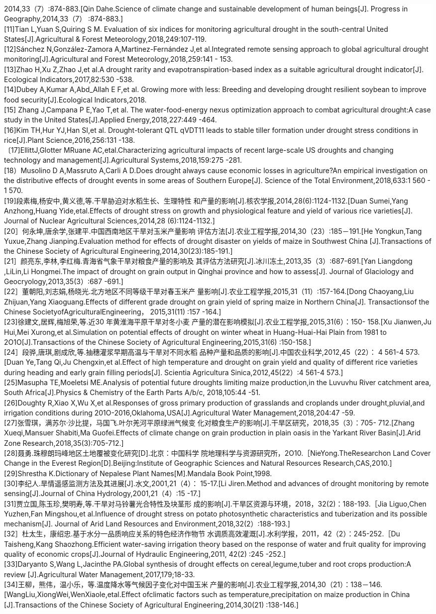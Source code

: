 2014,33（7）:874-883.[Qin Dahe.Science of climate change and sustainable development of human beings[J]. Progress in Geography,2014,33（7） :874-883.]   
[11]Tian L,Yuan S,Quiring S M. Evaluation of six indices for monitoring agricultural drought in the south-central United States[J].Agricultural & Forest Meteorology,2018,249:107-119.   
[12]Sánchez N,González-Zamora A,Martinez-Fernández J,et al.Integrated remote sensing approach to global agricultural drought monitoring[J].Agricultural and Forest Meteorology,2018,259:141 - 153.   
[13]Zhao H,Xu Z,Zhao J,et al.A drought rarity and evapotranspiration-based index as a suitable agricultural drought indicator[J]. Ecological Indicators,2017,82:530 -538.   
[14]Dubey A,Kumar A,Abd_Allah E F,et al. Growing more with less: Breeding and developing drought resilient soybean to improve food security[J].Ecological Indicators,2018.   
[15] Zhang J,Campana P E,Yao T,et al. The water-food-energy nexus optimization approach to combat agricultural drought:A case study in the United States[J].Applied Energy,2018,227:449 -464.   
[16]Kim TH,Hur YJ,Han SI,et al. Drought-tolerant QTL qVDT11 leads to stable tiller formation under drought stress conditions in rice[J].Plant Science,2016,256:131 -138.   
〔17]EllittJ,Glotter MRuane AC,etal.Characterizing agricultural impacts of recent large-scale US droughts and changing technology and management[J].Agricultural Systems,2018,159:275 -281.   
[18）Musolino D A,Massruto A,Carli A D.Does drought always cause economic losses in agriculture?An empirical investigation on the distributive effects of drought events in some areas of Southern Europe[J]. Science of the Total Environment,2018,633:1 560 - 1 570.   
[19]段素梅,杨安中,黄义德,等.干旱胁迫对水稻生长、生理特性 和产量的影响[J].核农学报,2014,28(6):1124-1132.[Duan Sumei,Yang Anzhong,Huang Yide,etal.Effects of drought stress on growth and physiological feature and yield of various rice varieties[J]. Journal of Nuclear Agricultural Sciences,2014,28 (6):1124-1132.]   
[20］何永坤,唐余学,张建平.中国西南地区干旱对玉米产量影响 评估方法[J].农业工程学报,2014,30（23）:185－191.[He Yongkun,Tang Yuxue,Zhang Jianping.Evaluation method for effects of drought disaster on yields of maize in Southwest China [J].Transactions of the Chinese Society of Agricultural Engineering,2014,30(23):185-191.]   
[21］颜亮东,李林,李红梅.青海省气象干旱对粮食产量的影响及 其评估方法研究[J].冰川冻土,2013,35（3）:687-691.[Yan Liangdong ,LiLin,Li Hongmei.The impact of drought on grain output in Qinghai province and how to assess[J]. Journal of Glaciology and Geocryology,2013,35(3）:687 -691.]   
[22］董朝阳,刘志娟,杨晓光.北方地区不同等级干旱对春玉米产 量影响[J].农业工程学报,2015,31（11）:157-164.[Dong Chaoyang,Liu Zhijuan,Yang Xiaoguang.Effects of different grade drought on grain yield of spring maize in Northern China[J]. Transactionsof the Chinese SocietyofAgriculturalEngineering， 2015,31(11) :157 -164.]   
[23]徐建文,居辉,梅旭荣,等.近30 年黄淮海平原干旱对冬小麦 产量的潜在影响模拟[J].农业工程学报,2015,31(6）：150- 158.[Xu Jianwen,Ju Hui,Mei Xurong,et al.Simulation on potential effects of drought on winter wheat in Huang-Huai-Hai Plain from 1981 to 2O1O[J].Transactions of the Chinese Society of Agricultural Engineering,2015,31(6) :150-158.]   
[24］段骅,唐琪,剧成欣,等.抽穗灌浆早期高温与干旱对不同水稻 品种产量和品质的影响[J].中国农业科学,2012,45（22）： 4 561-4 573.[Duan Ye,Tang Qi,Ju Chengxin,et al.Effect of high temperature and drought on grain yield and quality of different rice varieties during heading and early grain filling periods[J]. Scientia Agricultura Sinica,2012,45(22）:4 561-4 573.]   
[25]Masupha TE,Moeletsi ME.Analysis of potential future droughts limiting maize production,in the Luvuvhu River catchment area, South Africa[J].Physics & Chemistry of the Earth Parts A/b/c, 2018,105:44 -51.   
[26]Doughty R,Xiao X,Wu X,et al.Responses of gross primary production of grasslands and croplands under drought,pluvial,and irrigation conditions during 201O-2016,Oklahoma,USA[J].Agricultural Water Management,2018,204:47 -59.   
[27]张雪琪，满苏尔·沙比提，马国飞.叶尔羌河平原绿洲气候变 化对粮食生产的影响[J].干旱区研究，2018,35（3）：705- 712.[Zhang Xueqi,Mansuer Shabiti,Ma Guofei.Effects of climate change on grain production in plain oasis in the Yarkant River Basin[J].Arid Zone Research,2018,35(3):705-712.]   
[28]聂勇.珠穆朗玛峰地区土地覆被变化研究[D].北京：中国科学 院地理科学与资源研究所，2O10.［NieYong.TheResearchon Land Cover Change in the Everest Region[D].Beijing:Institute of Geographic Sciences and Natural Resources Research,CAS,2010.]   
[29]Shrestha K.Dictionary of Nepalese Plant Names[M].Mandala Book Point,1998.   
[30]李纪人.旱情遥感监测方法及其进展[J].水文,2001,21（4）： 15-17.[Li Jiren.Method and advances of drought monitoring by remote sensing[J].Journal of China Hydrology,2001,21（4）:15 -17.]   
[31]贾立国,陈玉珍,樊明寿,等.干旱对马铃薯光合特性及块茎形 成的影响[J].干旱区资源与环境，2018，32(2)：188-193.［Jia Liguo,Chen Yuzhen,Fan Mingshou,et al.Influence of drought stress on potato photosynthetic characteristics and tuberization and its possible mechanism[J]. Journal of Arid Land Resources and Environment,2018,32(2）:188-193.]   
[32］杜太生，康绍忠.基于水分一品质响应关系的特色经济作物节 水调质高效灌溉[J].水利学报，2011，42（2）：245-252.［Du Taisheng,Kang Shaozhong.Efficient water-saving irrigation theory based on the response of water and fruit quality for improving quality of economic crops[J].Journal of Hydraulic Engineering,2011, 42(2) :245 -252.]   
[33]Daryanto S,Wang L,Jacinthe PA.Global synthesis of drought effects on cereal,legume,tuber and root crops production:A review [J].Agricultural Water Management,2017,179;18-33.   
[34]王柳，熊伟，温小乐，等.温度降水等气候因子变化对中国玉米 产量的影响[J].农业工程学报,2014,30（21）：138－146. [WangLiu,XiongWei,WenXiaole,etal.Effect ofclimatic factors such as temperature,precipitation on maize production in China [J].Transactions of the Chinese Society of Agricultural Engineering,2014,30(21) :138-146.]
